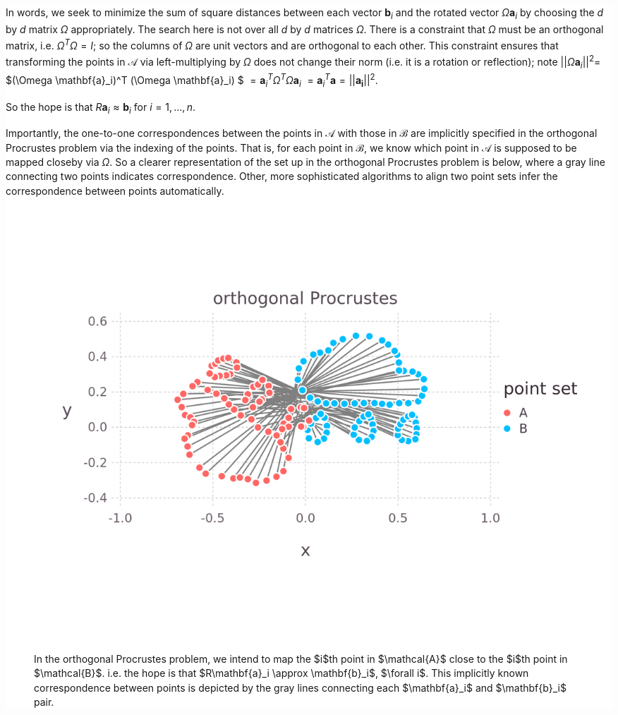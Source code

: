 In words, we seek to minimize the sum of square distances between each vector $\mathbf{b}_i$ and the rotated vector $\Omega \mathbf{a}_i$ by choosing the $d$ by $d$ matrix $\Omega$ appropriately. The search here is not over all $d$ by $d$ matrices $\Omega$. There is a constraint that $\Omega$ must be an orthogonal matrix, i.e. $\Omega^T\Omega=I$; so the columns of $\Omega$ are unit vectors and are orthogonal to each other. This constraint ensures that transforming the points in $\mathcal{A}$ via left-multiplying by $\Omega$ does not change their norm (i.e. it is a rotation or reflection); note $||\Omega \mathbf{a}_i || ^ 2 =$ 
$(\Omega \mathbf{a}_i)^T (\Omega \mathbf{a}_i) $
$= \mathbf{a}_i^T \Omega ^T \Omega \mathbf{a}_i$
$= \mathbf{a}_i^T\mathbf{a}=||\mathbf{a_i}||^2$. 

So the hope is that $R \mathbf{a}_i \approx \mathbf{b}_i$ for $i=1,...,n$. 

Importantly, the one-to-one correspondences between the points in $\mathcal{A}$ with those in $\mathcal{B}$ are implicitly specified in the orthogonal Procrustes problem via the indexing of the points. That is, for each point in $\mathcal{B}$, we know which point in $\mathcal{A}$ is supposed to be mapped closeby via $\Omega$. So a clearer representation of the set up in the orthogonal Procrustes problem is below, where a gray line connecting two points indicates correspondence. Other, more sophisticated algorithms to align two point sets infer the correspondence between points automatically.

<figure>
    <img src="/images/orthogonalProcrustes/correspondence.png" alt="image" style="width: 100%;">
    <figcaption>In the orthogonal Procrustes problem, we intend to map the $i$th point in $\mathcal{A}$ close to the $i$th point in $\mathcal{B}$. i.e. the hope is that $R\mathbf{a}_i \approx \mathbf{b}_i$, $\forall i$. This implicitly known correspondence between points is depicted by the gray lines connecting each $\mathbf{a}_i$ and $\mathbf{b}_i$ pair.
    </figcaption>
</figure>
